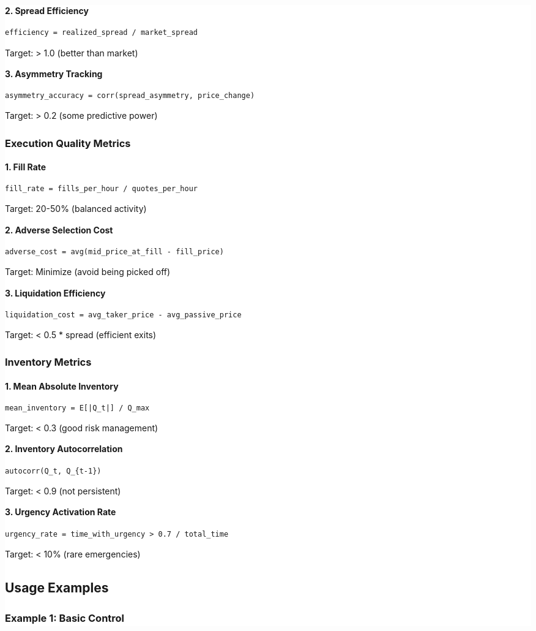 **2. Spread Efficiency**
```
efficiency = realized_spread / market_spread
```
Target: > 1.0 (better than market)

**3. Asymmetry Tracking**
```
asymmetry_accuracy = corr(spread_asymmetry, price_change)
```
Target: > 0.2 (some predictive power)

### Execution Quality Metrics

**1. Fill Rate**
```
fill_rate = fills_per_hour / quotes_per_hour
```
Target: 20-50% (balanced activity)

**2. Adverse Selection Cost**
```
adverse_cost = avg(mid_price_at_fill - fill_price)
```
Target: Minimize (avoid being picked off)

**3. Liquidation Efficiency**
```
liquidation_cost = avg_taker_price - avg_passive_price
```
Target: < 0.5 * spread (efficient exits)

### Inventory Metrics

**1. Mean Absolute Inventory**
```
mean_inventory = E[|Q_t|] / Q_max
```
Target: < 0.3 (good risk management)

**2. Inventory Autocorrelation**
```
autocorr(Q_t, Q_{t-1})
```
Target: < 0.9 (not persistent)

**3. Urgency Activation Rate**
```
urgency_rate = time_with_urgency > 0.7 / total_time
```
Target: < 10% (rare emergencies)

## Usage Examples

### Example 1: Basic Control
